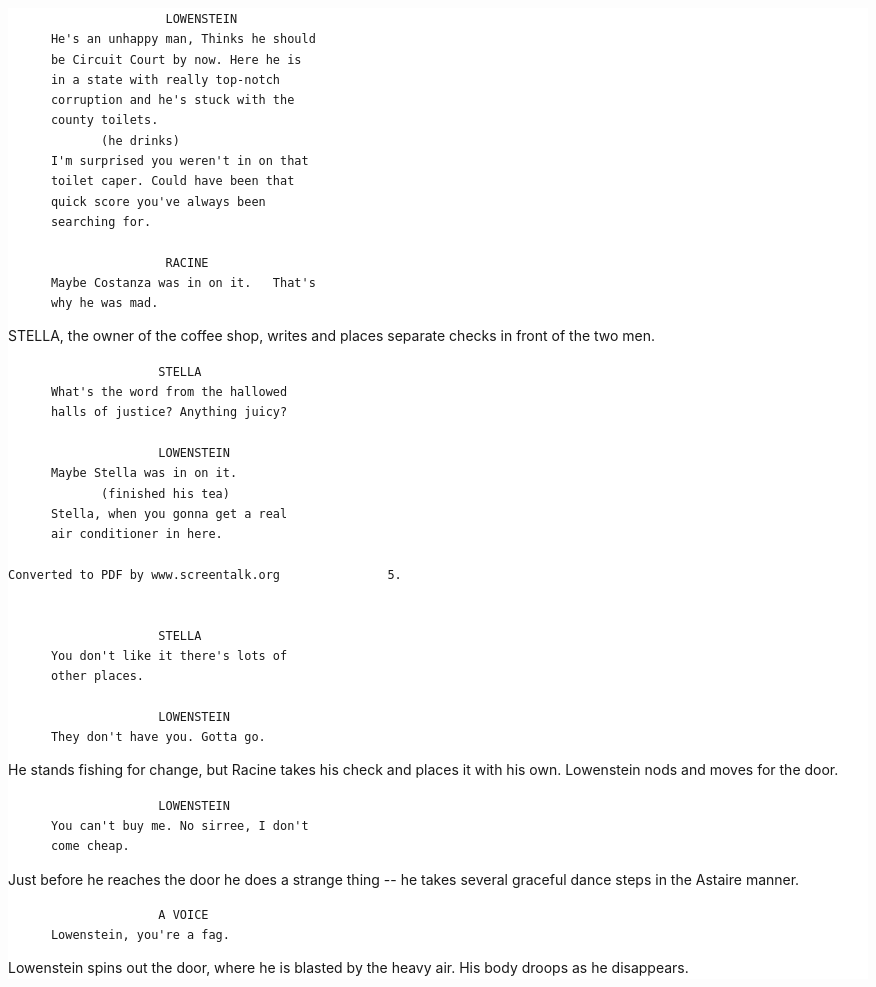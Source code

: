                           LOWENSTEIN
          He's an unhappy man, Thinks he should
          be Circuit Court by now. Here he is
          in a state with really top-notch
          corruption and he's stuck with the
          county toilets.
                 (he drinks)
          I'm surprised you weren't in on that
          toilet caper. Could have been that
          quick score you've always been
          searching for.

                          RACINE
          Maybe Costanza was in on it.   That's
          why he was mad.

STELLA, the owner of the coffee shop, writes and places
separate checks in front of the two men.

                         STELLA
          What's the word from the hallowed
          halls of justice? Anything juicy?

                         LOWENSTEIN
          Maybe Stella was in on it.
                 (finished his tea)
          Stella, when you gonna get a real
          air conditioner in here.

    Converted to PDF by www.screentalk.org               5.


                         STELLA
          You don't like it there's lots of
          other places.

                         LOWENSTEIN
          They don't have you. Gotta go.

He stands fishing for change, but Racine takes his check
and places it with his own. Lowenstein nods and moves for
the door.

                         LOWENSTEIN
          You can't buy me. No sirree, I don't
          come cheap.

Just before he reaches the door he does a strange thing --
he takes several graceful dance steps in the Astaire
manner.

                         A VOICE
          Lowenstein, you're a fag.

Lowenstein spins out the door, where he is blasted by the
heavy air. His body droops as he disappears.
